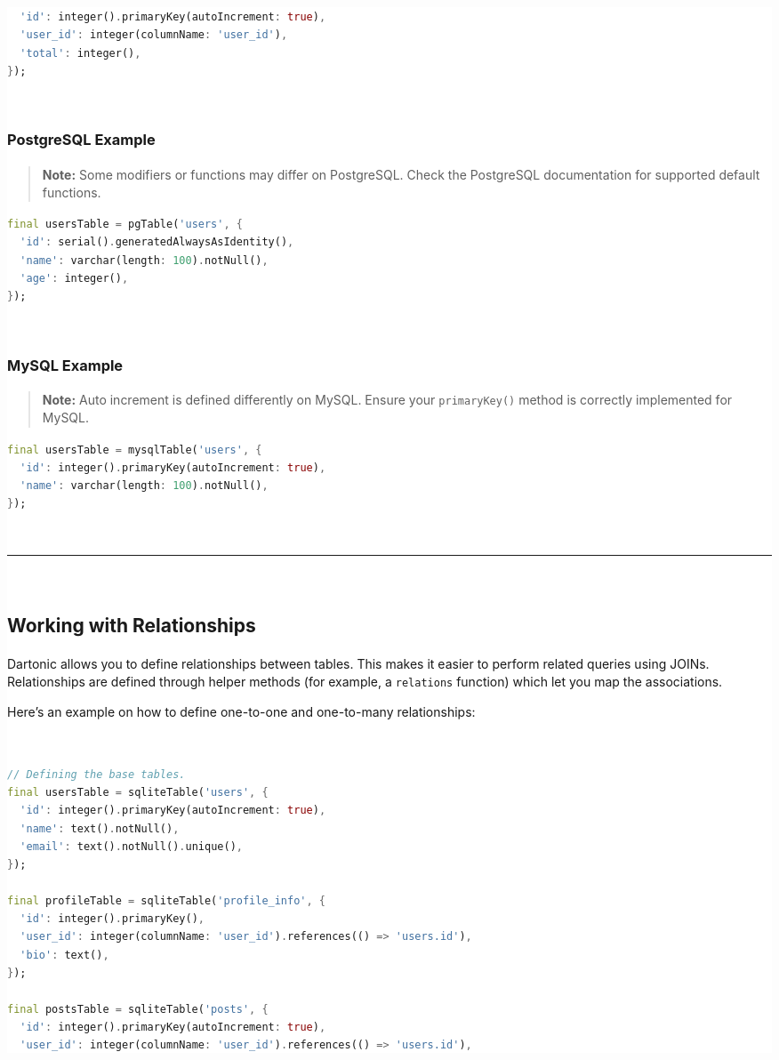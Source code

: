 ```dart
  'id': integer().primaryKey(autoIncrement: true),
  'user_id': integer(columnName: 'user_id'),
  'total': integer(),
});
```

<br/>

### PostgreSQL Example

> **Note:** Some modifiers or functions may differ on PostgreSQL. Check the PostgreSQL documentation for supported default functions.

```dart
final usersTable = pgTable('users', {
  'id': serial().generatedAlwaysAsIdentity(),
  'name': varchar(length: 100).notNull(),
  'age': integer(),
});
```

<br/>

### MySQL Example

> **Note:** Auto increment is defined differently on MySQL. Ensure your `primaryKey()` method is correctly implemented for MySQL.

```dart
final usersTable = mysqlTable('users', {
  'id': integer().primaryKey(autoIncrement: true),
  'name': varchar(length: 100).notNull(),
});
```

<br/>

---

<br/>

## Working with Relationships

Dartonic allows you to define relationships between tables. This makes it easier to perform related queries using JOINs. Relationships are defined through helper methods (for example, a `relations` function) which let you map the associations.

Here’s an example on how to define one-to-one and one-to-many relationships:

<br/>

```dart
// Defining the base tables.
final usersTable = sqliteTable('users', {
  'id': integer().primaryKey(autoIncrement: true),
  'name': text().notNull(),
  'email': text().notNull().unique(),
});

final profileTable = sqliteTable('profile_info', {
  'id': integer().primaryKey(),
  'user_id': integer(columnName: 'user_id').references(() => 'users.id'),
  'bio': text(),
});

final postsTable = sqliteTable('posts', {
  'id': integer().primaryKey(autoIncrement: true),
  'user_id': integer(columnName: 'user_id').references(() => 'users.id'),
```